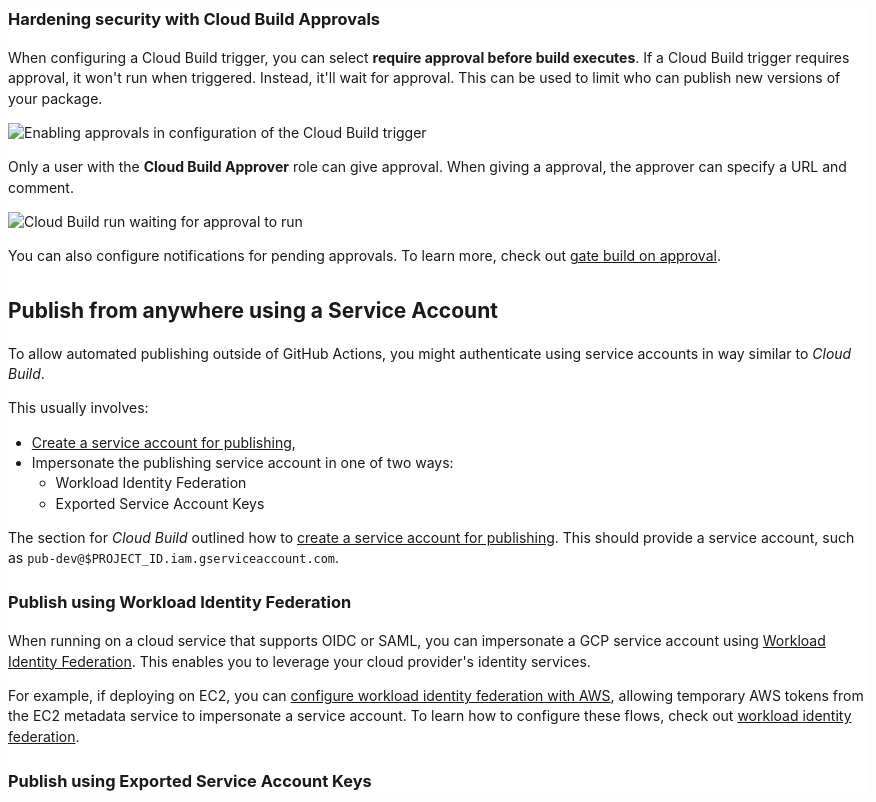 
### Hardening security with Cloud Build Approvals

When configuring a Cloud Build trigger, you can select
**require approval before build executes**. If a Cloud Build trigger
requires approval, it won't run when triggered. Instead, it'll wait for
approval.
This can be used to limit who can publish new versions of your package.

![Enabling approvals in configuration of the Cloud Build trigger](gcb-approval-checkbox.png)

Only a user with the **Cloud Build Approver** role can give approval.
When giving a approval, the approver can specify a URL and comment.

![Cloud Build run waiting for approval to run](gcp-waiting-for-approval.png)

You can also configure notifications for pending approvals.
To learn more, check out [gate build on approval][17].


## Publish from anywhere using a Service Account

To allow automated publishing outside of GitHub Actions, you might
authenticate using service accounts in way similar to _Cloud Build_.

This usually involves:
* [Create a service account for publishing][create-svc],
* Impersonate the publishing service account in one of two ways:
  * Workload Identity Federation
  * Exported Service Account Keys

The section for _Cloud Build_ outlined how to
[create a service account for publishing][create-svc].
This should provide a service account, such as
`pub-dev@$PROJECT_ID.iam.gserviceaccount.com`.

[create-svc]: #creating-a-service-account-for-publishing


### Publish using Workload Identity Federation

When running on a cloud service that supports OIDC or SAML,
you can impersonate a GCP service account using
[Workload Identity Federation][23]. This enables you to
leverage your cloud provider's identity services.

For example, if deploying on EC2, you can
[configure workload identity federation with AWS][24], allowing
temporary AWS tokens from the EC2 metadata service to impersonate a
service account.
To learn how to configure these flows, check out
[workload identity federation][25].


### Publish using Exported Service Account Keys


[sec-gh-tag-protection]: #hardening-security-with-tag-protection-rules-on-github
[sec-gh-environment]: #hardening-security-with-github-deployment-environments
[1]: https://docs.github.com/en/actions/deployment/security-hardening-your-deployments/about-security-hardening-with-openid-connect
[2]: https://cloud.google.com/iam/docs/service-accounts
[3]: https://docs.github.com/en/actions/using-workflows/reusing-workflows#calling-a-reusable-workflow
[4]: https://docs.github.com/en/repositories/releasing-projects-on-github/managing-releases-in-a-repository
[5]: https://docs.github.com/en/repositories/managing-your-repositorys-settings-and-features/managing-repository-settings/configuring-tag-protection-rules
[6]: https://docs.github.com/en/actions/deployment/targeting-different-environments/using-environments-for-deployment
[7]: https://docs.github.com/en/actions/deployment/targeting-different-environments/using-environments-for-deployment#environment-protection-rules
[8]: https://docs.github.com/en/actions/deployment/targeting-different-environments/using-environments-for-deployment#creating-an-environment
[9]: https://cloud.google.com/build
[10]: https://cloud.google.com/iam/docs/service-accounts
[11]: https://cloud.google.com/iam/docs/impersonating-service-accounts
[12]: https://cloud.google.com/resource-manager/docs/creating-managing-projects
[13]: https://cloud.google.com/build/docs/cloud-build-service-account
[14]: https://console.cloud.google.com/apis/api/iamcredentials.googleapis.com
[15]: https://cloud.google.com/build/docs/build-config-file-schema
[16]: https://cloud.google.com/build/docs/configuring-builds/pass-data-between-steps
[17]: https://cloud.google.com/build/docs/securing-builds/gate-builds-on-approval
[18]: https://cloud.google.com/build/docs/automating-builds/github/connect-repo-github
[19]: https://cloud.google.com/source-repositories/docs/create-code-repository
[20]: https://cloud.google.com/build/docs/triggers
[21]: https://cloud.google.com/build/docs/automating-builds/create-manage-triggers
[22]: https://cloud.google.com/build/docs/securing-builds/configure-user-specified-service-accounts
[23]: https://cloud.google.com/iam/docs/workload-identity-federation
[24]: https://cloud.google.com/iam/docs/workload-identity-federation-with-other-clouds
[25]: https://cloud.google.com/iam/docs/how-to#workload-identity-federation
[26]: https://cloud.google.com/iam/docs/creating-managing-service-account-keys
[27]: https://cloud.google.com/iam/docs/impersonating-service-accounts#enabling-cross-project
[28]: https://console.cloud.google.com/cloud-build/triggers